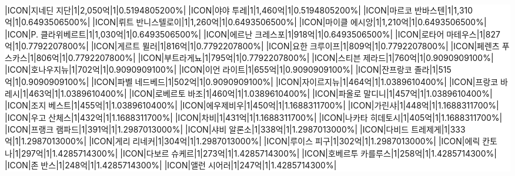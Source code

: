 |ICON|지네딘 지단|1|2,050억|1|0.5194805200%|
|ICON|야야 투레|1|1,460억|1|0.5194805200%|
|ICON|마르코 반바스텐|1|1,310억|1|0.6493506500%|
|ICON|뤼트 반니스텔로이|1|1,260억|1|0.6493506500%|
|ICON|마이클 에시앙|1|1,210억|1|0.6493506500%|
|ICON|P. 클라위베르트|1|1,030억|1|0.6493506500%|
|ICON|에르난 크레스포|1|918억|1|0.6493506500%|
|ICON|로타어 마테우스|1|827억|1|0.7792207800%|
|ICON|게르트 뮐러|1|816억|1|0.7792207800%|
|ICON|요한 크루이프|1|809억|1|0.7792207800%|
|ICON|페렌츠 푸스카스|1|806억|1|0.7792207800%|
|ICON|부트라게뇨|1|795억|1|0.7792207800%|
|ICON|스티븐 제라드|1|760억|1|0.9090909100%|
|ICON|호나우지뉴|1|702억|1|0.9090909100%|
|ICON|이언 라이트|1|655억|1|0.9090909100%|
|ICON|잔프랑코 졸라|1|515억|1|0.9090909100%|
|ICON|파벨 네드베드|1|502억|1|0.9090909100%|
|ICON|자이르지뉴|1|464억|1|1.0389610400%|
|ICON|프랑코 바레시|1|463억|1|1.0389610400%|
|ICON|로베르토 바조|1|460억|1|1.0389610400%|
|ICON|파올로 말디니|1|457억|1|1.0389610400%|
|ICON|조지 베스트|1|455억|1|1.0389610400%|
|ICON|에우제비우|1|450억|1|1.1688311700%|
|ICON|가린샤|1|448억|1|1.1688311700%|
|ICON|우고 산체스|1|432억|1|1.1688311700%|
|ICON|차비|1|431억|1|1.1688311700%|
|ICON|나카타 히데토시|1|405억|1|1.1688311700%|
|ICON|프랭크 램파드|1|391억|1|1.2987013000%|
|ICON|샤비 알론소|1|338억|1|1.2987013000%|
|ICON|다비드 트레제게|1|333억|1|1.2987013000%|
|ICON|게리 리네커|1|304억|1|1.2987013000%|
|ICON|루이스 피구|1|302억|1|1.2987013000%|
|ICON|에릭 칸토나|1|297억|1|1.4285714300%|
|ICON|다보르 슈케르|1|273억|1|1.4285714300%|
|ICON|호베르투 카를루스|1|258억|1|1.4285714300%|
|ICON|존 반스|1|248억|1|1.4285714300%|
|ICON|앨런 시어러|1|247억|1|1.4285714300%|